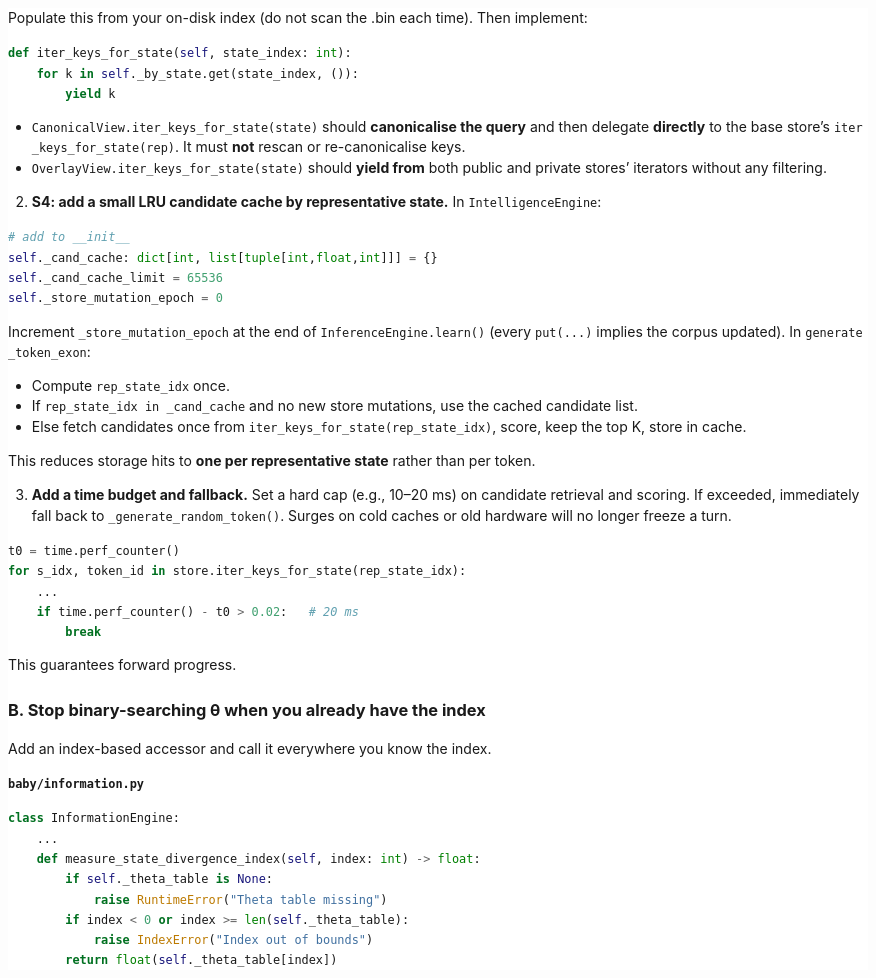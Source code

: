 Populate this from your on-disk index (do not scan the .bin each time). Then implement:

```python
def iter_keys_for_state(self, state_index: int):
    for k in self._by_state.get(state_index, ()):
        yield k
```

* `CanonicalView.iter_keys_for_state(state)` should **canonicalise the query** and then delegate **directly** to the base store’s `iter_keys_for_state(rep)`. It must **not** rescan or re-canonicalise keys.
* `OverlayView.iter_keys_for_state(state)` should **yield from** both public and private stores’ iterators without any filtering.

2. **S4: add a small LRU candidate cache by representative state.**
   In `IntelligenceEngine`:

```python
# add to __init__
self._cand_cache: dict[int, list[tuple[int,float,int]]] = {}
self._cand_cache_limit = 65536
self._store_mutation_epoch = 0
```

Increment `_store_mutation_epoch` at the end of `InferenceEngine.learn()` (every `put(...)` implies the corpus updated). In `generate_token_exon`:

* Compute `rep_state_idx` once.
* If `rep_state_idx in _cand_cache` and no new store mutations, use the cached candidate list.
* Else fetch candidates once from `iter_keys_for_state(rep_state_idx)`, score, keep the top K, store in cache.

This reduces storage hits to **one per representative state** rather than per token.

3. **Add a time budget and fallback.**
   Set a hard cap (e.g., 10–20 ms) on candidate retrieval and scoring. If exceeded, immediately fall back to `_generate_random_token()`. Surges on cold caches or old hardware will no longer freeze a turn.

```python
t0 = time.perf_counter()
for s_idx, token_id in store.iter_keys_for_state(rep_state_idx):
    ...
    if time.perf_counter() - t0 > 0.02:   # 20 ms
        break
```

This guarantees forward progress.

### B. Stop binary-searching θ when you already have the index

Add an index-based accessor and call it everywhere you know the index.

**`baby/information.py`**

```python
class InformationEngine:
    ...
    def measure_state_divergence_index(self, index: int) -> float:
        if self._theta_table is None:
            raise RuntimeError("Theta table missing")
        if index < 0 or index >= len(self._theta_table):
            raise IndexError("Index out of bounds")
        return float(self._theta_table[index])
```
